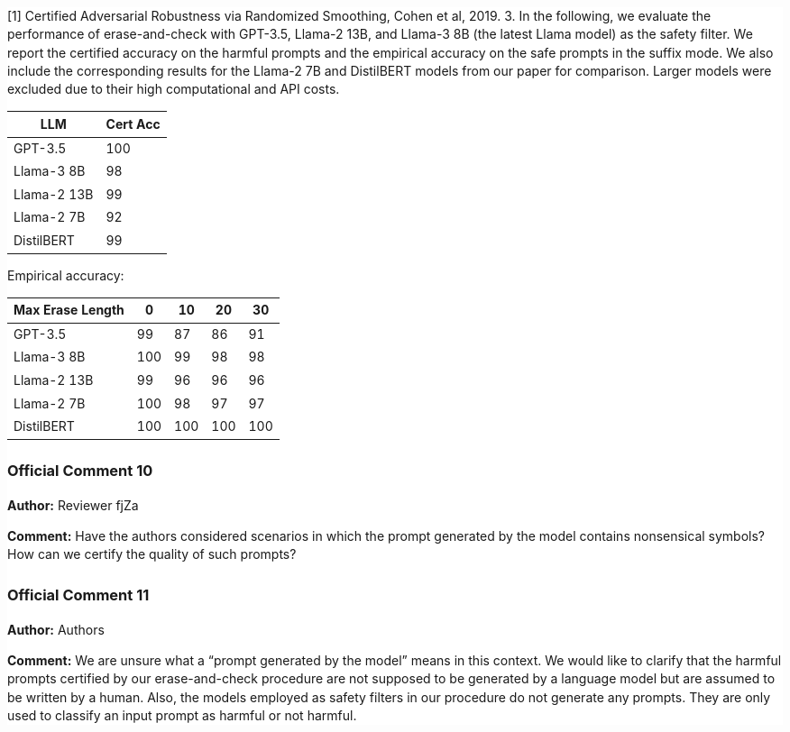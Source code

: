 
 \[1] Certified Adversarial Robustness via Randomized Smoothing, Cohen et al, 2019\.
3. In the following, we evaluate the performance of erase\-and\-check with GPT\-3\.5, Llama\-2 13B, and Llama\-3 8B (the latest Llama model) as the safety filter. We report the certified accuracy on the harmful prompts and the empirical accuracy on the safe prompts in the suffix mode. We also include the corresponding results for the Llama\-2 7B and DistilBERT models from our paper for comparison. Larger models were excluded due to their high computational and API costs.




| LLM | Cert Acc |
| --- | --- |
| GPT\-3\.5 | 100 |
| Llama\-3 8B | 98 |
| Llama\-2 13B | 99 |
| Llama\-2 7B | 92 |
| DistilBERT | 99 |


Empirical accuracy:




| Max Erase Length | 0 | 10 | 20 | 30 |
| --- | --- | --- | --- | --- |
| GPT\-3\.5 | 99 | 87 | 86 | 91 |
| Llama\-3 8B | 100 | 99 | 98 | 98 |
| Llama\-2 13B | 99 | 96 | 96 | 96 |
| Llama\-2 7B | 100 | 98 | 97 | 97 |
| DistilBERT | 100 | 100 | 100 | 100 |


### Official Comment 10
**Author:** Reviewer fjZa

**Comment:**
Have the authors considered scenarios in which the prompt generated by the model contains nonsensical symbols? How can we certify the quality of such prompts?


### Official Comment 11
**Author:** Authors

**Comment:**
We are unsure what a “prompt generated by the model” means in this context. We would like to clarify that the harmful prompts certified by our erase\-and\-check procedure are not supposed to be generated by a language model but are assumed to be written by a human. Also, the models employed as safety filters in our procedure do not generate any prompts. They are only used to classify an input prompt as harmful or not harmful.
